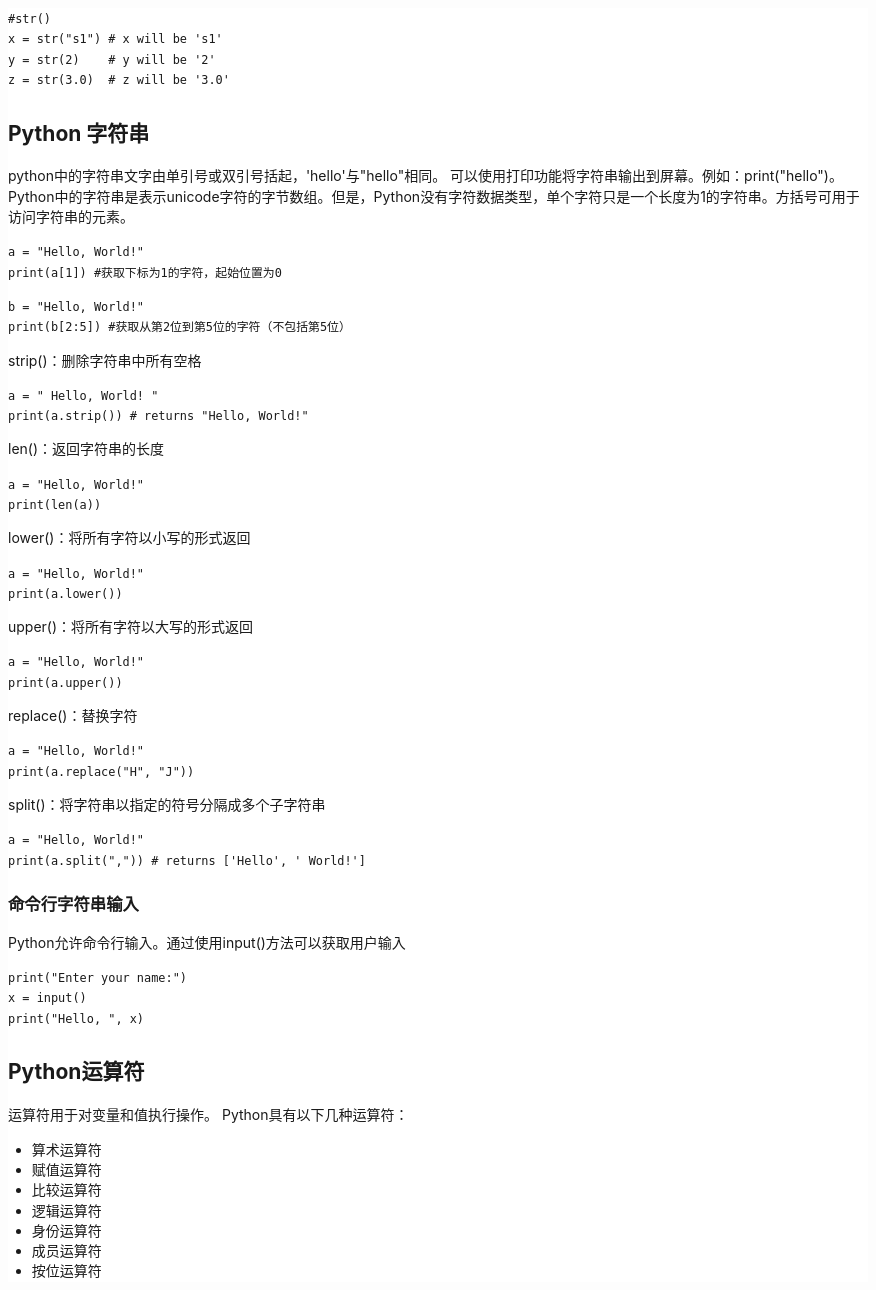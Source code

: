 ```
#str()
x = str("s1") # x will be 's1'
y = str(2)    # y will be '2'
z = str(3.0)  # z will be '3.0'
```
## Python 字符串
python中的字符串文字由单引号或双引号括起，'hello'与"hello"相同。
可以使用打印功能将字符串输出到屏幕。例如：print("hello")。
Python中的字符串是表示unicode字符的字节数组。但是，Python没有字符数据类型，单个字符只是一个长度为1的字符串。方括号可用于访问字符串的元素。
```
a = "Hello, World!"
print(a[1]) #获取下标为1的字符，起始位置为0
```
```
b = "Hello, World!"
print(b[2:5]) #获取从第2位到第5位的字符（不包括第5位）
```
strip()：删除字符串中所有空格
```
a = " Hello, World! "
print(a.strip()) # returns "Hello, World!"
```
len()：返回字符串的长度
```
a = "Hello, World!"
print(len(a))
```
lower()：将所有字符以小写的形式返回
```
a = "Hello, World!"
print(a.lower())
```
upper()：将所有字符以大写的形式返回
```
a = "Hello, World!"
print(a.upper())
```
replace()：替换字符
```
a = "Hello, World!"
print(a.replace("H", "J"))
```
split()：将字符串以指定的符号分隔成多个子字符串
```
a = "Hello, World!"
print(a.split(",")) # returns ['Hello', ' World!']
```
### 命令行字符串输入
Python允许命令行输入。通过使用input()方法可以获取用户输入
```
print("Enter your name:")
x = input()
print("Hello, ", x)
```
## Python运算符
运算符用于对变量和值执行操作。
Python具有以下几种运算符：
- 算术运算符
- 赋值运算符
- 比较运算符
- 逻辑运算符
- 身份运算符
- 成员运算符
- 按位运算符